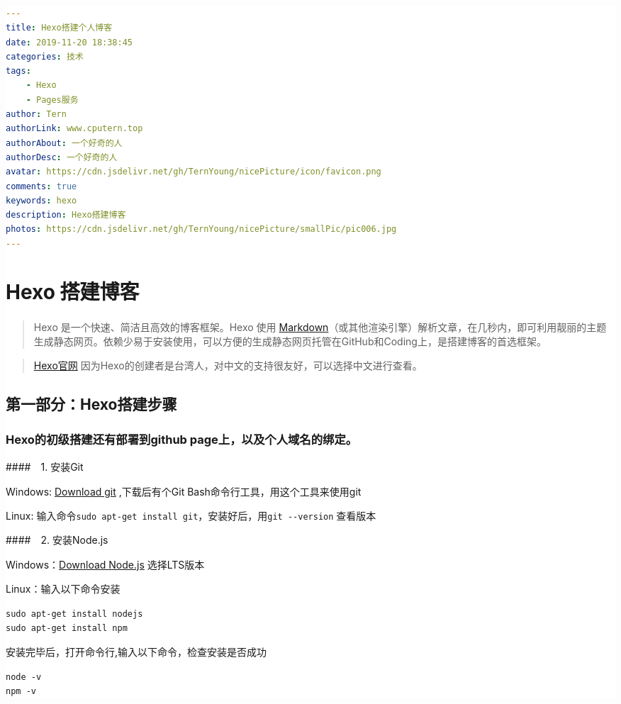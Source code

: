```yaml
---
title: Hexo搭建个人博客
date: 2019-11-20 18:38:45
categories: 技术
tags: 
    - Hexo
    - Pages服务
author: Tern
authorLink: www.cputern.top
authorAbout: 一个好奇的人
authorDesc: 一个好奇的人
avatar: https://cdn.jsdelivr.net/gh/TernYoung/nicePicture/icon/favicon.png
comments: true
keywords: hexo
description: Hexo搭建博客
photos: https://cdn.jsdelivr.net/gh/TernYoung/nicePicture/smallPic/pic006.jpg
---
```




# Hexo 搭建博客

> Hexo 是一个快速、简洁且高效的博客框架。Hexo 使用 [Markdown](http://daringfireball.net/projects/markdown/)（或其他渲染引擎）解析文章，在几秒内，即可利用靓丽的主题生成静态网页。依赖少易于安装使用，可以方便的生成静态网页托管在GitHub和Coding上，是搭建博客的首选框架。

> [ Hexo官网](https://hexo.io/zh-cn/docs/) 因为Hexo的创建者是台湾人，对中文的支持很友好，可以选择中文进行查看。

## 第一部分：Hexo搭建步骤

### Hexo的初级搭建还有部署到github page上，以及个人域名的绑定。

####　1. 安装Git

Windows: [Download git](https://gitforwindows.org/) ,下载后有个Git Bash命令行工具，用这个工具来使用git

Linux: 输入命令`sudo apt-get install git`，安装好后，用`git --version` 查看版本



####　2. 安装Node.js

Windows：[Download Node.js](https://nodejs.org/en/download/) 选择LTS版本

Linux：输入以下命令安装

```linux
sudo apt-get install nodejs
sudo apt-get install npm
```

安装完毕后，打开命令行,输入以下命令，检查安装是否成功

```linux
node -v
npm -v
```
